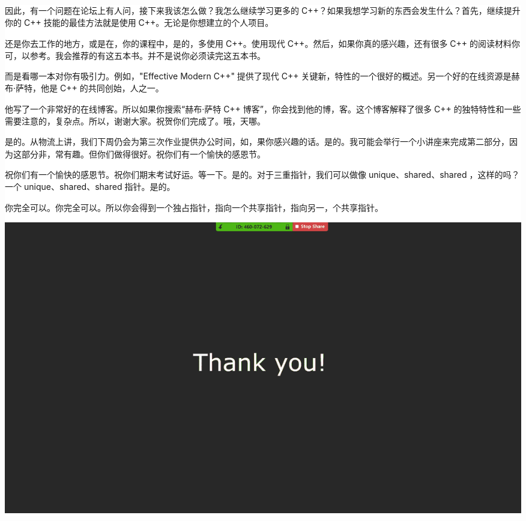 因此，有一个问题在论坛上有人问，接下来我该怎么做？我怎么继续学习更多的 C++？如果我想学习新的东西会发生什么？首先，继续提升你的 C++ 技能的最佳方法就是使用 C++。无论是你想建立的个人项目。

还是你去工作的地方，或是在，你的课程中，是的，多使用 C++。使用现代 C++。然后，如果你真的感兴趣，还有很多 C++ 的阅读材料你可，以参考。我会推荐的有这五本书。并不是说你必须读完这五本书。

而是看哪一本对你有吸引力。例如，"Effective Modern C++" 提供了现代 C++ 关键新，特性的一个很好的概述。另一个好的在线资源是赫布·萨特，他是 C++ 的共同创始，人之一。

他写了一个非常好的在线博客。所以如果你搜索“赫布·萨特 C++ 博客”，你会找到他的博，客。这个博客解释了很多 C++ 的独特特性和一些需要注意的，复杂点。所以，谢谢大家。祝贺你们完成了。哦，天哪。

是的。从物流上讲，我们下周仍会为第三次作业提供办公时间，如，果你感兴趣的话。是的。我可能会举行一个小讲座来完成第二部分，因为这部分非，常有趣。但你们做得很好。祝你们有一个愉快的感恩节。

祝你们有一个愉快的感恩节。祝你们期末考试好运。等一下。是的。对于三重指针，我们可以做像 unique、shared、shared ，这样的吗？一个 unique、shared、shared 指针。是的。

你完全可以。你完全可以。所以你会得到一个独占指针，指向一个共享指针，指向另一，个共享指针。

![](img/64b1bb3e614ededb837725c35b26ce80_76.png)
